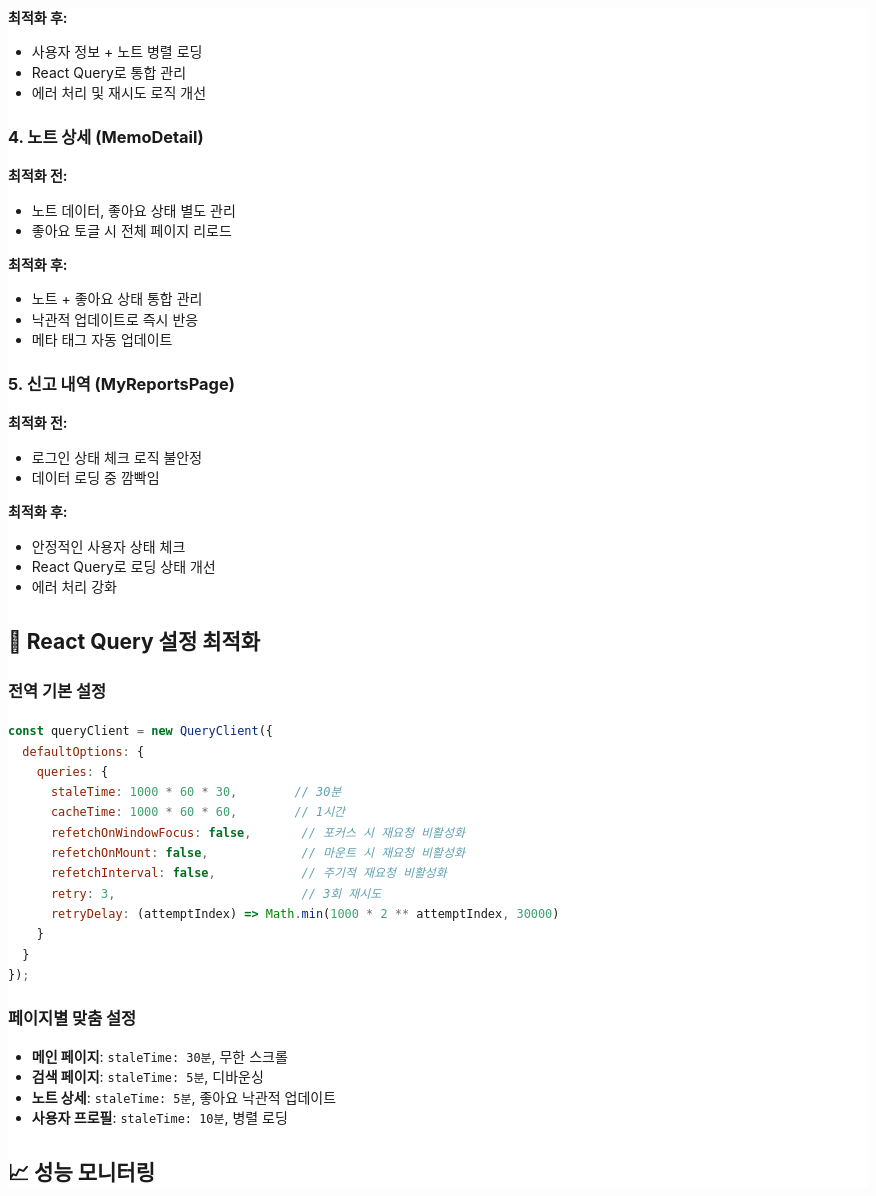 **최적화 후:**
- 사용자 정보 + 노트 병렬 로딩
- React Query로 통합 관리
- 에러 처리 및 재시도 로직 개선

### 4. 노트 상세 (MemoDetail)
**최적화 전:**
- 노트 데이터, 좋아요 상태 별도 관리
- 좋아요 토글 시 전체 페이지 리로드

**최적화 후:**
- 노트 + 좋아요 상태 통합 관리
- 낙관적 업데이트로 즉시 반응
- 메타 태그 자동 업데이트

### 5. 신고 내역 (MyReportsPage)
**최적화 전:**
- 로그인 상태 체크 로직 불안정
- 데이터 로딩 중 깜빡임

**최적화 후:**
- 안정적인 사용자 상태 체크
- React Query로 로딩 상태 개선
- 에러 처리 강화

## 🔄 React Query 설정 최적화

### 전역 기본 설정
```javascript
const queryClient = new QueryClient({
  defaultOptions: {
    queries: {
      staleTime: 1000 * 60 * 30,        // 30분
      cacheTime: 1000 * 60 * 60,        // 1시간
      refetchOnWindowFocus: false,       // 포커스 시 재요청 비활성화
      refetchOnMount: false,             // 마운트 시 재요청 비활성화
      refetchInterval: false,            // 주기적 재요청 비활성화
      retry: 3,                          // 3회 재시도
      retryDelay: (attemptIndex) => Math.min(1000 * 2 ** attemptIndex, 30000)
    }
  }
});
```

### 페이지별 맞춤 설정
- **메인 페이지**: `staleTime: 30분`, 무한 스크롤
- **검색 페이지**: `staleTime: 5분`, 디바운싱
- **노트 상세**: `staleTime: 5분`, 좋아요 낙관적 업데이트
- **사용자 프로필**: `staleTime: 10분`, 병렬 로딩

## 📈 성능 모니터링
